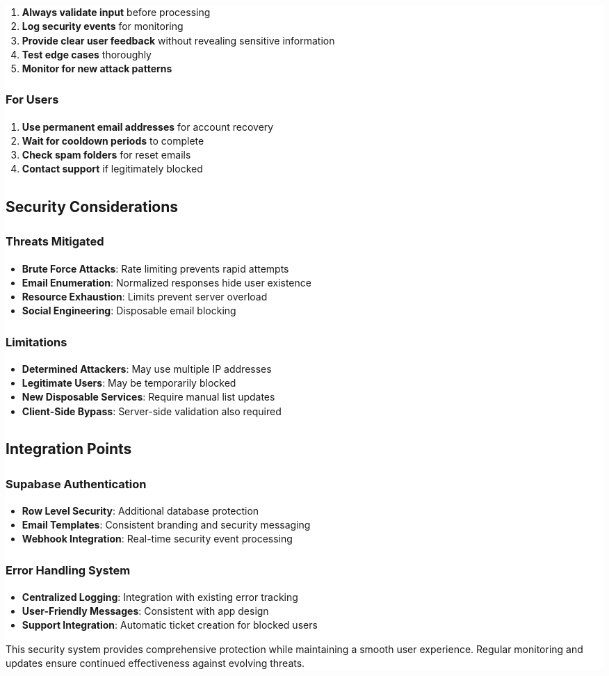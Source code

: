 1. **Always validate input** before processing
2. **Log security events** for monitoring
3. **Provide clear user feedback** without revealing sensitive information
4. **Test edge cases** thoroughly
5. **Monitor for new attack patterns**

### For Users

1. **Use permanent email addresses** for account recovery
2. **Wait for cooldown periods** to complete
3. **Check spam folders** for reset emails
4. **Contact support** if legitimately blocked

## Security Considerations

### Threats Mitigated

- **Brute Force Attacks**: Rate limiting prevents rapid attempts
- **Email Enumeration**: Normalized responses hide user existence
- **Resource Exhaustion**: Limits prevent server overload
- **Social Engineering**: Disposable email blocking

### Limitations

- **Determined Attackers**: May use multiple IP addresses
- **Legitimate Users**: May be temporarily blocked
- **New Disposable Services**: Require manual list updates
- **Client-Side Bypass**: Server-side validation also required

## Integration Points

### Supabase Authentication

- **Row Level Security**: Additional database protection
- **Email Templates**: Consistent branding and security messaging
- **Webhook Integration**: Real-time security event processing

### Error Handling System

- **Centralized Logging**: Integration with existing error tracking
- **User-Friendly Messages**: Consistent with app design
- **Support Integration**: Automatic ticket creation for blocked users

This security system provides comprehensive protection while maintaining a smooth user experience. Regular monitoring and updates ensure continued effectiveness against evolving threats.

